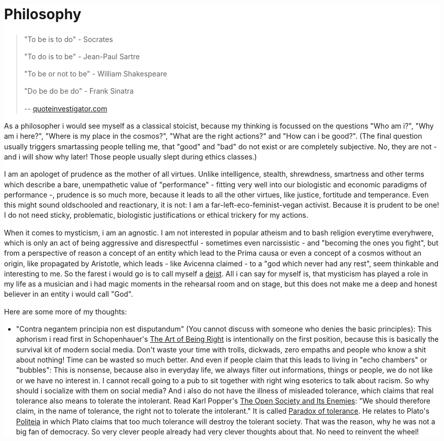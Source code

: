 # Philosophy

> "To be is to do" - Socrates
>
> "To do is to be" - Jean-Paul Sartre
>
> "To be or not to be" - William Shakespeare
>
> "Do be do be do" - Frank Sinatra
>
> -- [quoteinvestigator.com](https://quoteinvestigator.com/2013/09/16/do-be-do/)

As a philosopher i would see myself as a classical stoicist, because my thinking is focussed on the questions "Who am i?", "Why am i here?", "Where is my place in the cosmos?", "What are the right actions?" and "How can i be good?". (The final question usually triggers smartassing people telling me, that "good" and "bad" do not exist or are completely subjective. No, they are not - and i will show why later! Those people usually slept during ethics classes.)

I am an apologet of prudence as the mother of all virtues. Unlike intelligence, stealth, shrewdness, smartness and other terms which describe a bare, unempathetic value of "performance" - fitting very well into our biologistic and economic paradigms of performance -, prudence is so much more, because it leads to all the other virtues, like justice, fortitude and temperance. Even this might sound oldschooled and reactionary, it is not: I am a far-left-eco-feminist-vegan activist. Because it is prudent to be one! I do not need sticky, problematic, biologistic justifications or ethical trickery for my actions.

When it comes to mysticism, i am an agnostic. I am not interested in popular atheism and to bash religion everytime everyhwere, which is only an act of being aggressive and disrespectful - sometimes even narcissistic - and "becoming the ones you fight", but from a perspective of reason a concept of an entity which lead to the Prima causa or even a concept of a cosmos without an origin, like propagated by Aristotle, which leads - like Avicenna claimed - to a "god which never had any rest", seem thinkable and interesting to me. So the farest i would go is to call myself a [deist](https://en.wikipedia.org/wiki/Deism). All i can say for myself is, that mysticism has played a role in my life as a musician and i had magic moments in the rehearsal room and on stage, but this does not make me a deep and honest believer in an entity i would call "God".

Here are some more of my thoughts:

- "Contra negantem principia non est disputandum" (You cannot discuss with someone who denies the basic principles): This aphorism i read first in Schopenhauer's [The Art of Being Right](https://en.wikipedia.org/wiki/The_Art_of_Being_Right) is intentionally on the first position, because this is basically the survival kit of modern social media. Don't waste your time with trolls, dickwads, zero empaths and people who know a shit about nothing! Time can be wasted so much better. And even if people claim that this leads to living in "echo chambers" or "bubbles": This is nonsense, because also in everyday life, we always filter out informations, things or people, we do not like or we have no interest in. I cannot recall going to a pub to sit together with right wing esoterics to talk about racism. So why should i socialize with them on social media? And i also do not have the illness of misleaded tolerance, which claims that real tolerance also means to tolerate the intolerant. Read Karl Popper's [The Open Society and Its Enemies](https://en.wikipedia.org/wiki/The_Open_Society_and_Its_Enemies): "We should therefore claim, in the name of tolerance, the right not to tolerate the intolerant." It is called [Paradox of tolerance](https://en.wikipedia.org/wiki/Paradox_of_tolerance). He relates to Plato's [Politeia](https://en.wikipedia.org/wiki/Politeia) in which Plato claims that too much tolerance will destroy the tolerant society. That was the reason, why he was not a big fan of democracy. So very clever people already had very clever thoughts about that. No need to reinvent the wheel!
